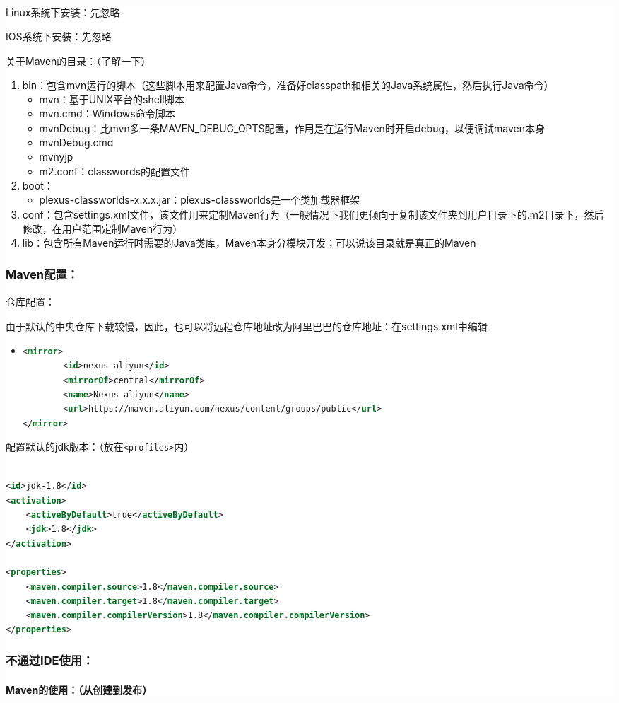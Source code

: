 Linux系统下安装：先忽略

IOS系统下安装：先忽略

关于Maven的目录：（了解一下）

1. bin：包含mvn运行的脚本（这些脚本用来配置Java命令，准备好classpath和相关的Java系统属性，然后执行Java命令）
   - mvn：基于UNIX平台的shell脚本
   - mvn.cmd：Windows命令脚本
   - mvnDebug：比mvn多一条MAVEN_DEBUG_OPTS配置，作用是在运行Maven时开启debug，以便调试maven本身
   - mvnDebug.cmd
   - mvnyjp
   - m2.conf：classwords的配置文件
2. boot：
   - plexus-classworlds-x.x.x.jar：plexus-classworlds是一个类加载器框架
3. conf：包含settings.xml文件，该文件用来定制Maven行为（一般情况下我们更倾向于复制该文件夹到用户目录下的.m2目录下，然后修改，在用户范围定制Maven行为）
4. lib：包含所有Maven运行时需要的Java类库，Maven本身分模块开发；可以说该目录就是真正的Maven

### Maven配置：

仓库配置：

由于默认的中央仓库下载较慢，因此，也可以将远程仓库地址改为阿里巴巴的仓库地址：在settings.xml中编辑

- ```xml
  <mirror>
          <id>nexus-aliyun</id>
          <mirrorOf>central</mirrorOf>
          <name>Nexus aliyun</name>
          <url>https://maven.aliyun.com/nexus/content/groups/public</url>
  </mirror>
  ```

配置默认的jdk版本：（放在`<profiles>`内）

```xml
 
<id>jdk-1.8</id>
<activation>
    <activeByDefault>true</activeByDefault>
    <jdk>1.8</jdk>
</activation>

<properties>
    <maven.compiler.source>1.8</maven.compiler.source>
    <maven.compiler.target>1.8</maven.compiler.target>
    <maven.compiler.compilerVersion>1.8</maven.compiler.compilerVersion>
</properties>
```



### 不通过IDE使用：

#### Maven的使用：（从创建到发布）
